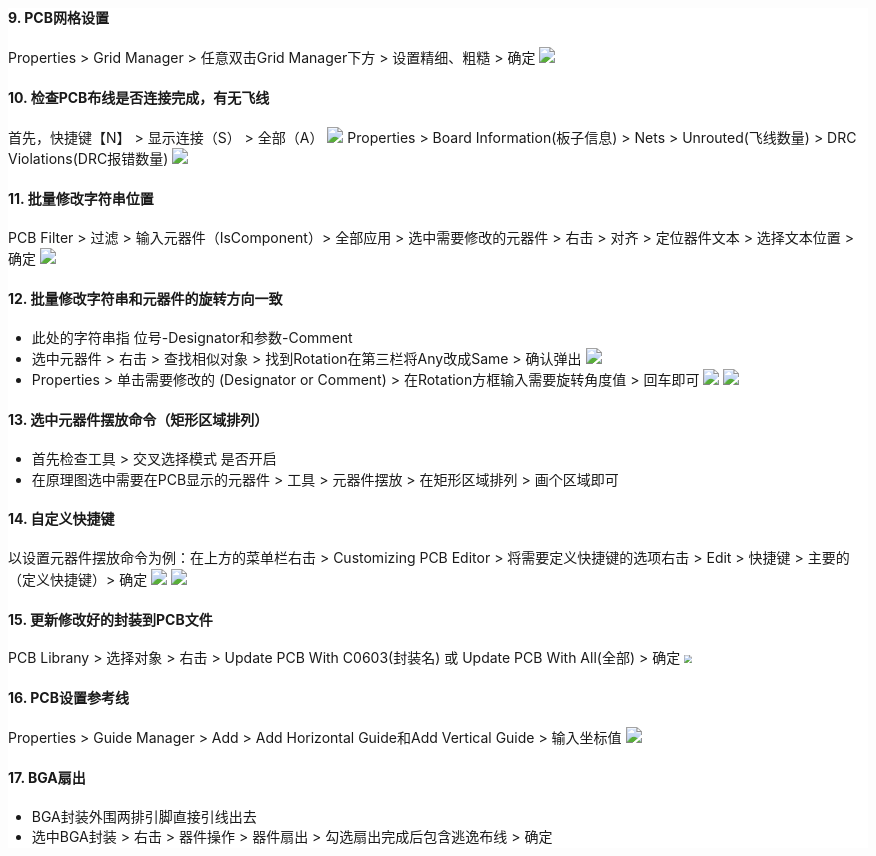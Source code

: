 #### 9. PCB网格设置

Properties > Grid Manager > 任意双击Grid Manager下方 > 设置精细、粗糙 > 确定
![](/image/ADlayout/15.png)

#### 10. 检查PCB布线是否连接完成，有无飞线

首先，快捷键【N】 > 显示连接（S） >  全部（A）
![](/image/ADlayout/16.png)
Properties > Board Information(板子信息) > Nets > Unrouted(飞线数量) > DRC Violations(DRC报错数量)
![](/image/ADlayout/17.png)

#### 11. 批量修改字符串位置
PCB Filter > 过滤 > 输入元器件（IsComponent）> 全部应用 > 选中需要修改的元器件 > 右击 > 对齐 > 定位器件文本 > 选择文本位置 > 确定
![](/image/ADlayout/18.png)

#### 12. 批量修改字符串和元器件的旋转方向一致

- 此处的字符串指 位号-Designator和参数-Comment
- 选中元器件 >  右击 > 查找相似对象 > 找到Rotation在第三栏将Any改成Same > 确认弹出
![](/image/ADlayout/19.png)
- Properties  >  单击需要修改的 (Designator or Comment)  > 在Rotation方框输入需要旋转角度值 > 回车即可
![](/image/ADlayout/20.png)
![](/image/ADlayout/21.png)

#### 13. 选中元器件摆放命令（矩形区域排列）

- 首先检查工具 > 交叉选择模式 是否开启
- 在原理图选中需要在PCB显示的元器件 > 工具 > 元器件摆放 > 在矩形区域排列 > 画个区域即可

#### 14. 自定义快捷键

以设置元器件摆放命令为例：在上方的菜单栏右击 > Customizing PCB Editor > 将需要定义快捷键的选项右击 > Edit > 快捷键 > 主要的（定义快捷键）> 确定
![](/image/ADlayout/22.png)
![](/image/ADlayout/23.png)

#### 15. 更新修改好的封装到PCB文件

PCB Librany > 选择对象 > 右击 > Update PCB With C0603(封装名)  或 Update PCB With All(全部) > 确定
<img src="/image/ADlayout/24.png" style="zoom:50%;" />

#### 16. PCB设置参考线

Properties > Guide Manager > Add > Add Horizontal Guide和Add Vertical Guide > 输入坐标值
![](/image/ADlayout/25.png)

#### 17. BGA扇出
- BGA封装外围两排引脚直接引线出去
- 选中BGA封装 > 右击 > 器件操作 > 器件扇出 > 勾选扇出完成后包含逃逸布线 > 确定
